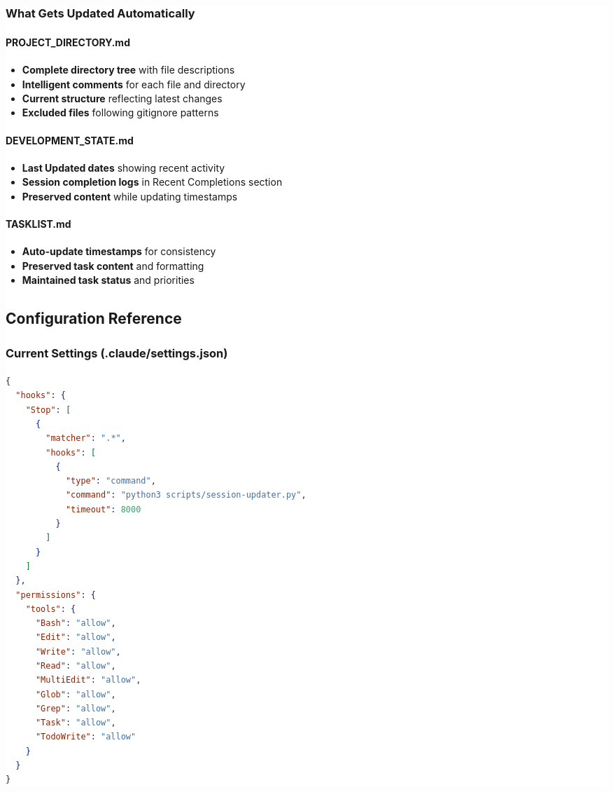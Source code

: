 ### What Gets Updated Automatically

#### PROJECT_DIRECTORY.md
- **Complete directory tree** with file descriptions
- **Intelligent comments** for each file and directory
- **Current structure** reflecting latest changes
- **Excluded files** following gitignore patterns

#### DEVELOPMENT_STATE.md  
- **Last Updated dates** showing recent activity
- **Session completion logs** in Recent Completions section
- **Preserved content** while updating timestamps

#### TASKLIST.md
- **Auto-update timestamps** for consistency
- **Preserved task content** and formatting
- **Maintained task status** and priorities

## Configuration Reference

### Current Settings (.claude/settings.json)
```json
{
  "hooks": {
    "Stop": [
      {
        "matcher": ".*",
        "hooks": [
          {
            "type": "command", 
            "command": "python3 scripts/session-updater.py",
            "timeout": 8000
          }
        ]
      }
    ]
  },
  "permissions": {
    "tools": {
      "Bash": "allow",
      "Edit": "allow", 
      "Write": "allow",
      "Read": "allow",
      "MultiEdit": "allow",
      "Glob": "allow",
      "Grep": "allow",
      "Task": "allow",
      "TodoWrite": "allow"
    }
  }
}
```
